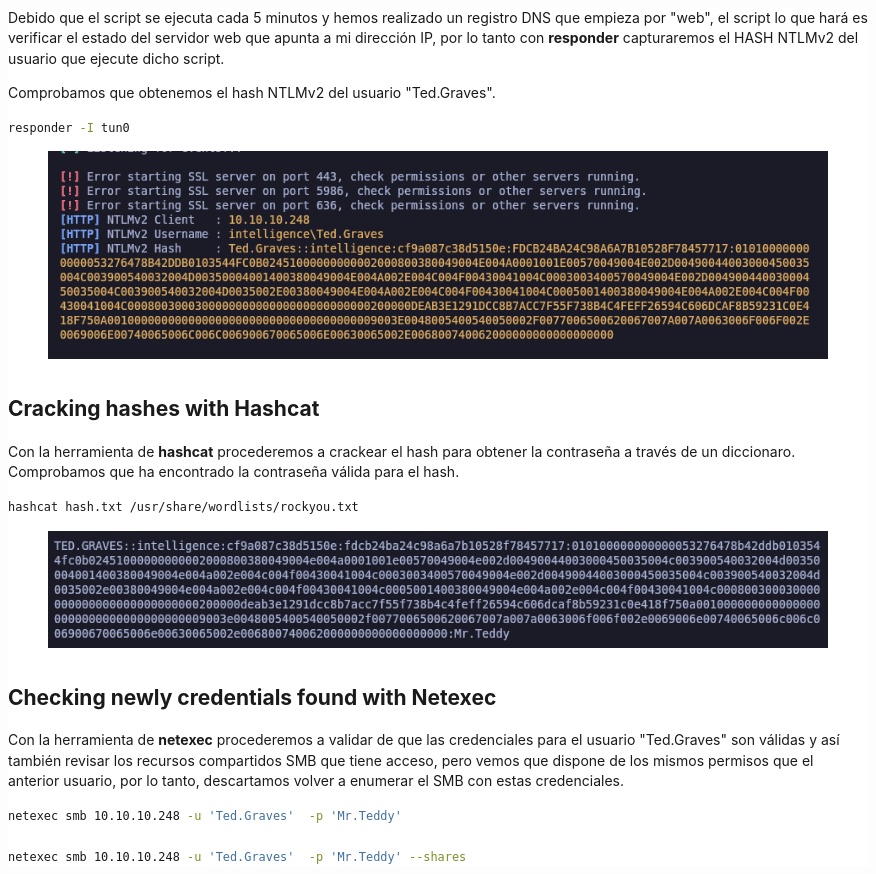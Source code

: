 Debido que el script se ejecuta cada 5 minutos y hemos realizado un registro DNS que empieza por "web", el script lo que hará es verificar el estado del servidor web que apunta a mi dirección IP, por lo tanto con **responder** capturaremos el HASH NTLMv2 del usuario que ejecute dicho script.

Comprobamos que obtenemos el hash NTLMv2 del usuario "Ted.Graves".

```bash
responder -I tun0
```

<figure><img src="../../../.gitbook/assets/1042_vmware_5qHWCI0n2Y.png" alt=""><figcaption></figcaption></figure>

## Cracking hashes with Hashcat

Con la herramienta de **hashcat** procederemos a crackear el hash para obtener la contraseña a través de un diccionaro. Comprobamos que ha encontrado la contraseña válida para el hash.

```
hashcat hash.txt /usr/share/wordlists/rockyou.txt
```

<figure><img src="../../../.gitbook/assets/1056_vmware_zPQCNKAbGt.png" alt=""><figcaption></figcaption></figure>

## Checking newly credentials found with Netexec

Con la herramienta de **netexec** procederemos a validar de que las credenciales para el usuario "Ted.Graves" son válidas y así también revisar los recursos compartidos SMB que tiene acceso, pero vemos que dispone de los mismos permisos que el anterior usuario, por lo tanto, descartamos volver a enumerar el SMB con estas credenciales.

```bash
netexec smb 10.10.10.248 -u 'Ted.Graves'  -p 'Mr.Teddy'

netexec smb 10.10.10.248 -u 'Ted.Graves'  -p 'Mr.Teddy' --shares
```
